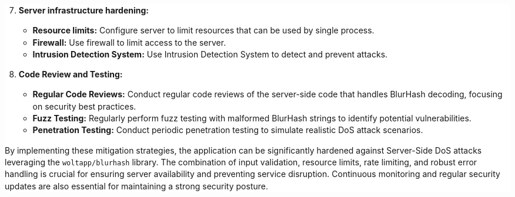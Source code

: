 7. **Server infrastructure hardening:**
    * **Resource limits:** Configure server to limit resources that can be used by single process.
    * **Firewall:** Use firewall to limit access to the server.
    * **Intrusion Detection System:** Use Intrusion Detection System to detect and prevent attacks.

8. **Code Review and Testing:**
    * **Regular Code Reviews:** Conduct regular code reviews of the server-side code that handles BlurHash decoding, focusing on security best practices.
    * **Fuzz Testing:** Regularly perform fuzz testing with malformed BlurHash strings to identify potential vulnerabilities.
    * **Penetration Testing:** Conduct periodic penetration testing to simulate realistic DoS attack scenarios.

By implementing these mitigation strategies, the application can be significantly hardened against Server-Side DoS attacks leveraging the `woltapp/blurhash` library.  The combination of input validation, resource limits, rate limiting, and robust error handling is crucial for ensuring server availability and preventing service disruption. Continuous monitoring and regular security updates are also essential for maintaining a strong security posture.